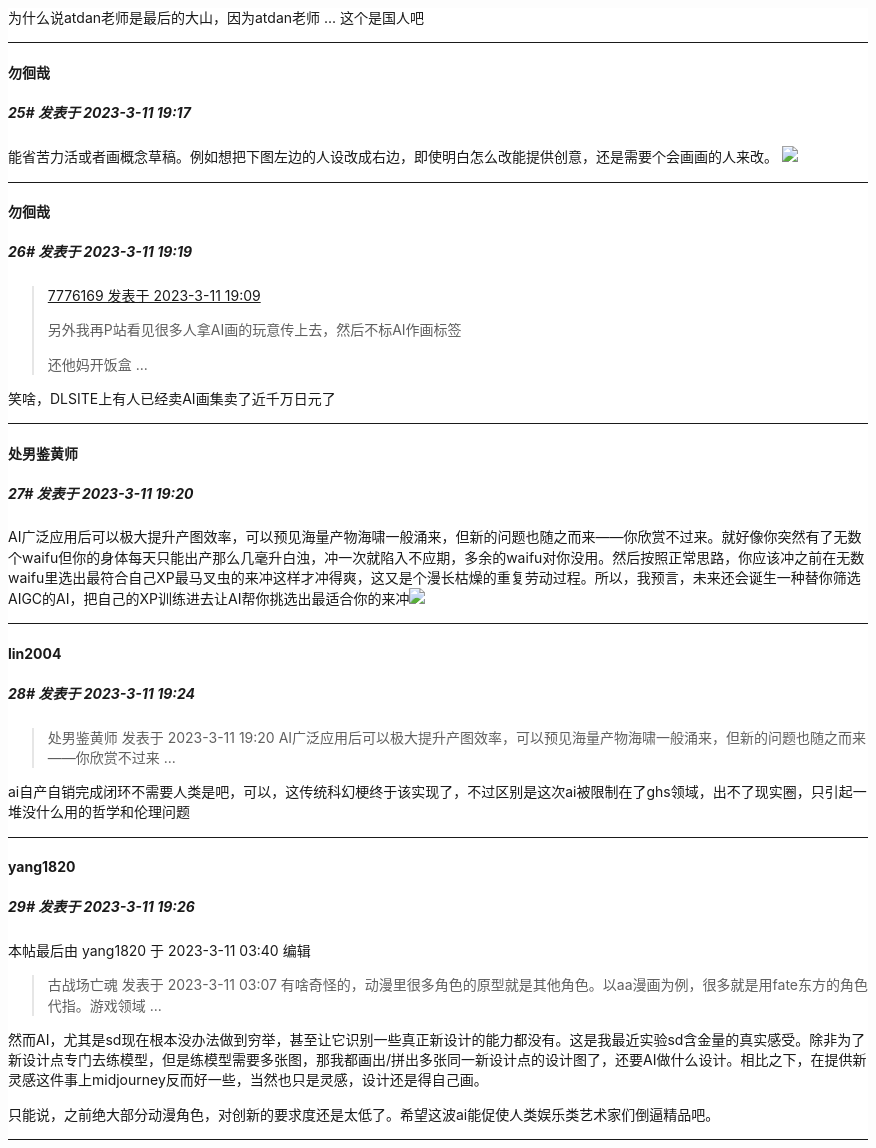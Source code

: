 为什么说atdan老师是最后的大山，因为atdan老师 ...</blockquote>
这个是国人吧

*****

####  勿徊哉  
##### 25#       发表于 2023-3-11 19:17

能省苦力活或者画概念草稿。例如想把下图左边的人设改成右边，即使明白怎么改能提供创意，还是需要个会画画的人来改。
<img src="https://img.saraba1st.com/forum/202303/11/155419dzy2i5zrmi5dqcw0.png" referrerpolicy="no-referrer">

*****

####  勿徊哉  
##### 26#       发表于 2023-3-11 19:19

<blockquote><a href="httphttps://bbs.saraba1st.com/2b/forum.php?mod=redirect&amp;goto=findpost&amp;pid=60049915&amp;ptid=2123610" target="_blank">7776169 发表于 2023-3-11 19:09</a>

另外我再P站看见很多人拿AI画的玩意传上去，然后不标AI作画标签

还他妈开饭盒 ...</blockquote>
笑啥，DLSITE上有人已经卖AI画集卖了近千万日元了

*****

####  处男鉴黄师  
##### 27#       发表于 2023-3-11 19:20

AI广泛应用后可以极大提升产图效率，可以预见海量产物海啸一般涌来，但新的问题也随之而来——你欣赏不过来。就好像你突然有了无数个waifu但你的身体每天只能出产那么几毫升白浊，冲一次就陷入不应期，多余的waifu对你没用。然后按照正常思路，你应该冲之前在无数waifu里选出最符合自己XP最马叉虫的来冲这样才冲得爽，这又是个漫长枯燥的重复劳动过程。所以，我预言，未来还会诞生一种替你筛选AIGC的AI，把自己的XP训练进去让AI帮你挑选出最适合你的来冲<img src="https://static.saraba1st.com/image/smiley/face2017/018.png" referrerpolicy="no-referrer">

*****

####  lin2004  
##### 28#       发表于 2023-3-11 19:24

<blockquote>处男鉴黄师 发表于 2023-3-11 19:20
AI广泛应用后可以极大提升产图效率，可以预见海量产物海啸一般涌来，但新的问题也随之而来——你欣赏不过来 ...</blockquote>
ai自产自销完成闭环不需要人类是吧，可以，这传统科幻梗终于该实现了，不过区别是这次ai被限制在了ghs领域，出不了现实圈，只引起一堆没什么用的哲学和伦理问题

*****

####  yang1820  
##### 29#       发表于 2023-3-11 19:26

 本帖最后由 yang1820 于 2023-3-11 03:40 编辑 
<blockquote>古战场亡魂 发表于 2023-3-11 03:07
有啥奇怪的，动漫里很多角色的原型就是其他角色。以aa漫画为例，很多就是用fate东方的角色代指。游戏领域 ...</blockquote>
然而AI，尤其是sd现在根本没办法做到穷举，甚至让它识别一些真正新设计的能力都没有。这是我最近实验sd含金量的真实感受。除非为了新设计点专门去练模型，但是练模型需要多张图，那我都画出/拼出多张同一新设计点的设计图了，还要AI做什么设计。相比之下，在提供新灵感这件事上midjourney反而好一些，当然也只是灵感，设计还是得自己画。

只能说，之前绝大部分动漫角色，对创新的要求度还是太低了。希望这波ai能促使人类娱乐类艺术家们倒逼精品吧。

*****
